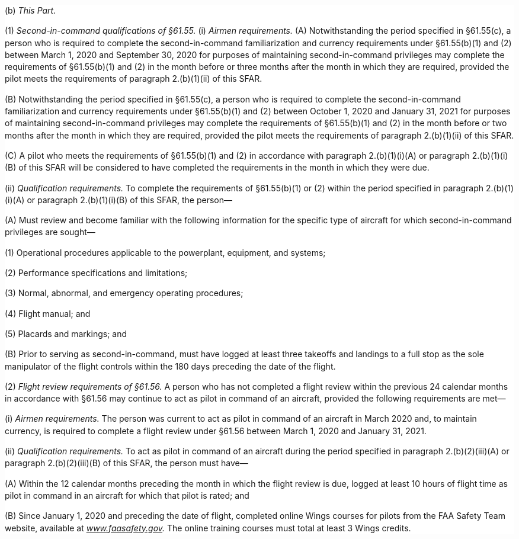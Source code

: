 \(b\) *This Part.*

\(1\) *Second-in-command qualifications of §61.55.* (i) *Airmen requirements.* (A) Notwithstanding the period specified in §61.55(c), a person who is required to complete the second-in-command familiarization and currency requirements under §61.55(b)(1) and (2) between March 1, 2020 and September 30, 2020 for purposes of maintaining second-in-command privileges may complete the requirements of §61.55(b)(1) and (2) in the month before or three months after the month in which they are required, provided the pilot meets the requirements of paragraph 2.(b)(1)(ii) of this SFAR.

\(B\) Notwithstanding the period specified in §61.55(c), a person who is required to complete the second-in-command familiarization and currency requirements under §61.55(b)(1) and (2) between October 1, 2020 and January 31, 2021 for purposes of maintaining second-in-command privileges may complete the requirements of §61.55(b)(1) and (2) in the month before or two months after the month in which they are required, provided the pilot meets the requirements of paragraph 2.(b)(1)(ii) of this SFAR.

\(C\) A pilot who meets the requirements of §61.55(b)(1) and (2) in accordance with paragraph 2.(b)(1)(i)(A) or paragraph 2.(b)(1)(i)(B) of this SFAR will be considered to have completed the requirements in the month in which they were due.

\(ii\) *Qualification requirements.* To complete the requirements of §61.55(b)(1) or (2) within the period specified in paragraph 2.(b)(1)(i)(A) or paragraph 2.(b)(1)(i)(B) of this SFAR, the person—

\(A\) Must review and become familiar with the following information for the specific type of aircraft for which second-in-command privileges are sought—

\(1\) Operational procedures applicable to the powerplant, equipment, and systems;

\(2\) Performance specifications and limitations;

\(3\) Normal, abnormal, and emergency operating procedures;

\(4\) Flight manual; and

\(5\) Placards and markings; and

\(B\) Prior to serving as second-in-command, must have logged at least three takeoffs and landings to a full stop as the sole manipulator of the flight controls within the 180 days preceding the date of the flight.

\(2\) *Flight review requirements of §61.56.* A person who has not completed a flight review within the previous 24 calendar months in accordance with §61.56 may continue to act as pilot in command of an aircraft, provided the following requirements are met—

\(i\) *Airmen requirements.* The person was current to act as pilot in command of an aircraft in March 2020 and, to maintain currency, is required to complete a flight review under §61.56 between March 1, 2020 and January 31, 2021.

\(ii\) *Qualification requirements.* To act as pilot in command of an aircraft during the period specified in paragraph 2.(b)(2)(iii)(A) or paragraph 2.(b)(2)(iii)(B) of this SFAR, the person must have—

\(A\) Within the 12 calendar months preceding the month in which the flight review is due, logged at least 10 hours of flight time as pilot in command in an aircraft for which that pilot is rated; and

\(B\) Since January 1, 2020 and preceding the date of flight, completed online Wings courses for pilots from the FAA Safety Team website, available at *www.faasafety.gov.* The online training courses must total at least 3 Wings credits.
